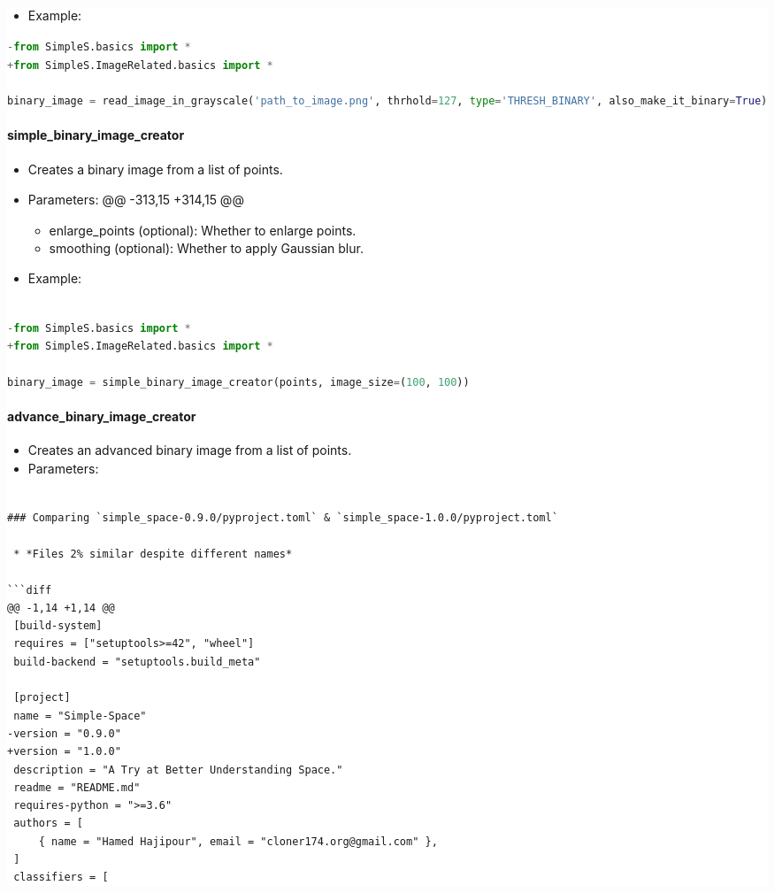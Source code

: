  + Example:
 
 ```python
-from SimpleS.basics import *
+from SimpleS.ImageRelated.basics import *
 
 binary_image = read_image_in_grayscale('path_to_image.png', thrhold=127, type='THRESH_BINARY', also_make_it_binary=True)
 ```
 #### simple_binary_image_creator
 
 + Creates a binary image from a list of points.
 + Parameters:
@@ -313,15 +314,15 @@
     + enlarge_points (optional): Whether to enlarge points.
     + smoothing (optional): Whether to apply Gaussian blur.
 
 + Example:
 
 ```python
 
-from SimpleS.basics import *
+from SimpleS.ImageRelated.basics import *
 
 binary_image = simple_binary_image_creator(points, image_size=(100, 100))
 ```
 #### advance_binary_image_creator
 
 + Creates an advanced binary image from a list of points.
 + Parameters:
```

### Comparing `simple_space-0.9.0/pyproject.toml` & `simple_space-1.0.0/pyproject.toml`

 * *Files 2% similar despite different names*

```diff
@@ -1,14 +1,14 @@
 [build-system]
 requires = ["setuptools>=42", "wheel"]
 build-backend = "setuptools.build_meta"
 
 [project]
 name = "Simple-Space"
-version = "0.9.0"
+version = "1.0.0"
 description = "A Try at Better Understanding Space."
 readme = "README.md"
 requires-python = ">=3.6"
 authors = [
     { name = "Hamed Hajipour", email = "cloner174.org@gmail.com" },
 ]
 classifiers = [
```

